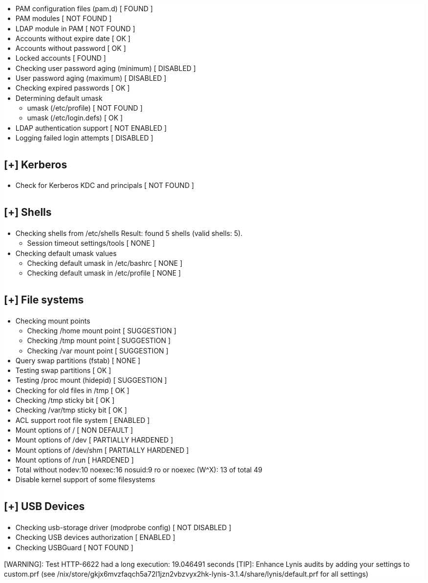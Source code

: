   - PAM configuration files (pam.d)                           [ FOUND ]
  - PAM modules                                               [ NOT FOUND ]
  - LDAP module in PAM                                        [ NOT FOUND ]
  - Accounts without expire date                              [ OK ]
  - Accounts without password                                 [ OK ]
  - Locked accounts                                           [ FOUND ]
  - Checking user password aging (minimum)                    [ DISABLED ]
  - User password aging (maximum)                             [ DISABLED ]
  - Checking expired passwords                                [ OK ]
  - Determining default umask
    - umask (/etc/profile)                                    [ NOT FOUND ]
    - umask (/etc/login.defs)                                 [ OK ]
  - LDAP authentication support                               [ NOT ENABLED ]
  - Logging failed login attempts                             [ DISABLED ]

[+] Kerberos
------------------------------------
  - Check for Kerberos KDC and principals                     [ NOT FOUND ]

[+] Shells
------------------------------------
  - Checking shells from /etc/shells
    Result: found 5 shells (valid shells: 5).
    - Session timeout settings/tools                          [ NONE ]
  - Checking default umask values
    - Checking default umask in /etc/bashrc                   [ NONE ]
    - Checking default umask in /etc/profile                  [ NONE ]

[+] File systems
------------------------------------
  - Checking mount points
    - Checking /home mount point                              [ SUGGESTION ]
    - Checking /tmp mount point                               [ SUGGESTION ]
    - Checking /var mount point                               [ SUGGESTION ]
  - Query swap partitions (fstab)                             [ NONE ]
  - Testing swap partitions                                   [ OK ]
  - Testing /proc mount (hidepid)                             [ SUGGESTION ]
  - Checking for old files in /tmp                            [ OK ]
  - Checking /tmp sticky bit                                  [ OK ]
  - Checking /var/tmp sticky bit                              [ OK ]
  - ACL support root file system                              [ ENABLED ]
  - Mount options of /                                        [ NON DEFAULT ]
  - Mount options of /dev                                     [ PARTIALLY HARDENED ]
  - Mount options of /dev/shm                                 [ PARTIALLY HARDENED ]
  - Mount options of /run                                     [ HARDENED ]
  - Total without nodev:10 noexec:16 nosuid:9 ro or noexec (W^X): 13 of total 49
  - Disable kernel support of some filesystems

[+] USB Devices
------------------------------------
  - Checking usb-storage driver (modprobe config)             [ NOT DISABLED ]
  - Checking USB devices authorization                        [ ENABLED ]
  - Checking USBGuard                                         [ NOT FOUND ]


  [WARNING]: Test HTTP-6622 had a long execution: 19.046491 seconds
  [TIP]: Enhance Lynis audits by adding your settings to custom.prf (see /nix/store/gkjx6mvzfaqch5a72l1jzn2vbzvyx2hk-lynis-3.1.4/share/lynis/default.prf for all settings)